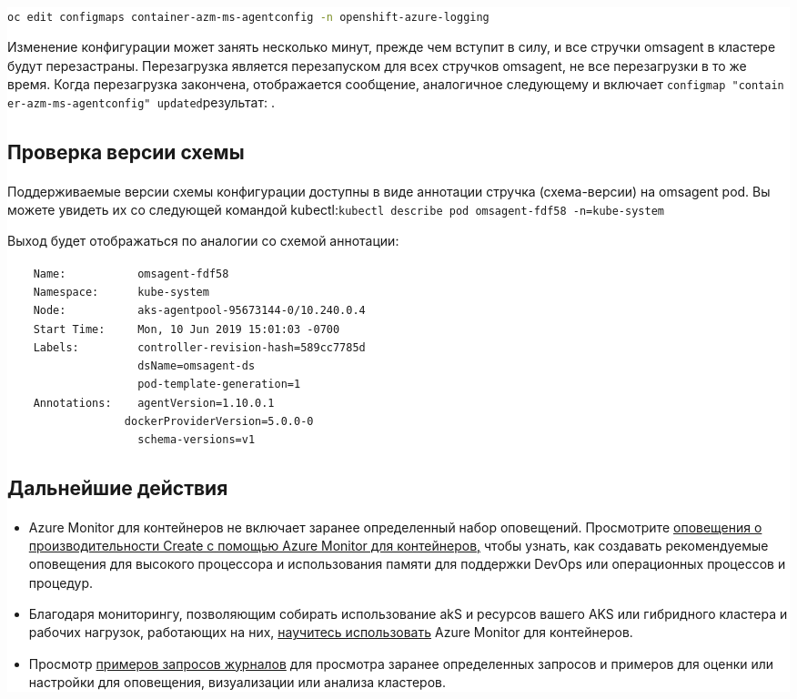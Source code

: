 ``` bash
oc edit configmaps container-azm-ms-agentconfig -n openshift-azure-logging
```

Изменение конфигурации может занять несколько минут, прежде чем вступит в силу, и все стручки omsagent в кластере будут перезастраны. Перезагрузка является перезапуском для всех стручков omsagent, не все перезагрузки в то же время. Когда перезагрузка закончена, отображается сообщение, аналогичное следующему и включает `configmap "container-azm-ms-agentconfig" updated`результат: .

## <a name="verifying-schema-version"></a>Проверка версии схемы

Поддерживаемые версии схемы конфигурации доступны в виде аннотации стручка (схема-версии) на omsagent pod. Вы можете увидеть их со следующей командой kubectl:`kubectl describe pod omsagent-fdf58 -n=kube-system`

Выход будет отображаться по аналогии со схемой аннотации:

```
    Name:           omsagent-fdf58
    Namespace:      kube-system
    Node:           aks-agentpool-95673144-0/10.240.0.4
    Start Time:     Mon, 10 Jun 2019 15:01:03 -0700
    Labels:         controller-revision-hash=589cc7785d
                    dsName=omsagent-ds
                    pod-template-generation=1
    Annotations:    agentVersion=1.10.0.1
                  dockerProviderVersion=5.0.0-0
                    schema-versions=v1 
```

## <a name="next-steps"></a>Дальнейшие действия

- Azure Monitor для контейнеров не включает заранее определенный набор оповещений. Просмотрите [оповещения о производительности Create с помощью Azure Monitor для контейнеров,](container-insights-alerts.md) чтобы узнать, как создавать рекомендуемые оповещения для высокого процессора и использования памяти для поддержки DevOps или операционных процессов и процедур.

- Благодаря мониторингу, позволяющим собирать использование akS и ресурсов вашего AKS или гибридного кластера и рабочих нагрузок, работающих на них, [научитесь использовать](container-insights-analyze.md) Azure Monitor для контейнеров.

- Просмотр [примеров запросов журналов](container-insights-log-search.md#search-logs-to-analyze-data) для просмотра заранее определенных запросов и примеров для оценки или настройки для оповещения, визуализации или анализа кластеров.
